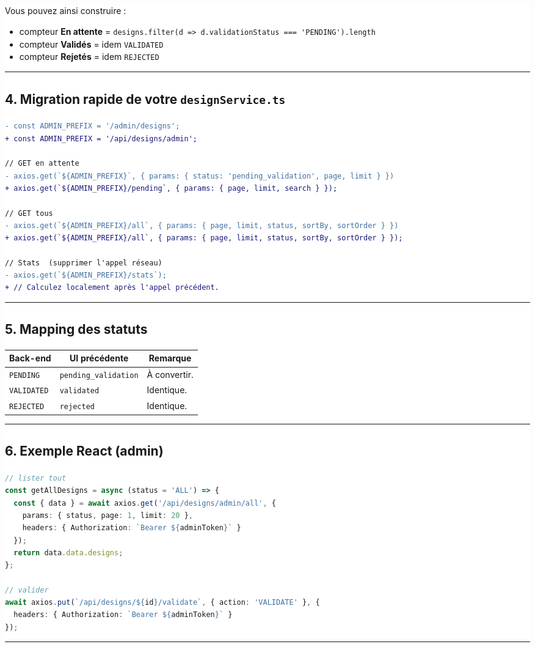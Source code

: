 Vous pouvez ainsi construire :
* compteur **En attente** = `designs.filter(d => d.validationStatus === 'PENDING').length`
* compteur **Validés** = idem `VALIDATED`
* compteur **Rejetés** = idem `REJECTED`

---

## 4. Migration rapide de votre `designService.ts`

```diff
- const ADMIN_PREFIX = '/admin/designs';
+ const ADMIN_PREFIX = '/api/designs/admin';

// GET en attente
- axios.get(`${ADMIN_PREFIX}`, { params: { status: 'pending_validation', page, limit } })
+ axios.get(`${ADMIN_PREFIX}/pending`, { params: { page, limit, search } });

// GET tous
- axios.get(`${ADMIN_PREFIX}/all`, { params: { page, limit, status, sortBy, sortOrder } })
+ axios.get(`${ADMIN_PREFIX}/all`, { params: { page, limit, status, sortBy, sortOrder } });

// Stats  (supprimer l'appel réseau)
- axios.get(`${ADMIN_PREFIX}/stats`);
+ // Calculez localement après l'appel précédent.
```

---

## 5. Mapping des statuts

| Back-end | UI précédente | Remarque |
|----------|---------------|----------|
| `PENDING` | `pending_validation` | À convertir. |
| `VALIDATED` | `validated` | Identique. |
| `REJECTED` | `rejected` | Identique. |

---

## 6. Exemple React (admin)

```ts
// lister tout
const getAllDesigns = async (status = 'ALL') => {
  const { data } = await axios.get('/api/designs/admin/all', {
    params: { status, page: 1, limit: 20 },
    headers: { Authorization: `Bearer ${adminToken}` }
  });
  return data.data.designs;
};

// valider
await axios.put(`/api/designs/${id}/validate`, { action: 'VALIDATE' }, {
  headers: { Authorization: `Bearer ${adminToken}` }
});
```

---